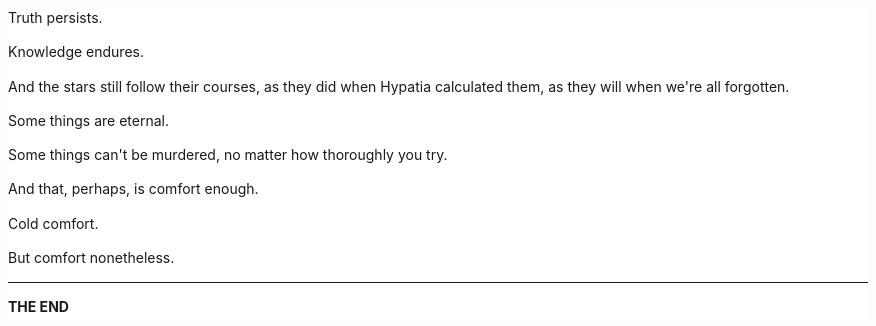 Truth persists.

Knowledge endures.

And the stars still follow their courses, as they did when Hypatia calculated them, as they will when we're all forgotten.

Some things are eternal.

Some things can't be murdered, no matter how thoroughly you try.

And that, perhaps, is comfort enough.

Cold comfort.

But comfort nonetheless.

---

**THE END**

